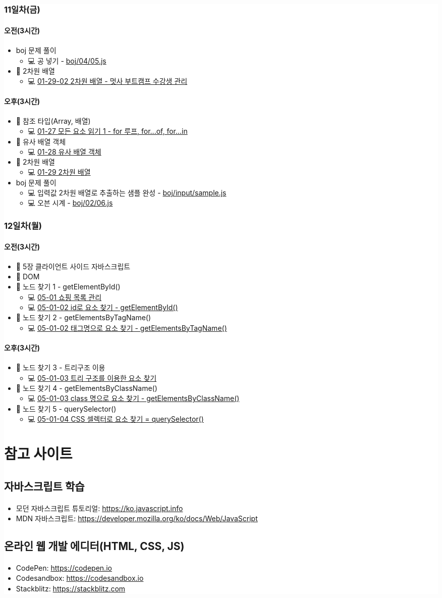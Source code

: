 ### 11일차(금)
#### 오전(3시간)
* boj 문제 풀이
  - 💻 공 넣기 - [boj/04/05.js](./workspace-ins/boj/04/05.js)
* 📜 2차원 배열
  - 💻 [01-29-02 2차원 배열 - 멋사 부트캠프 수강생 관리](./workspace-ins/ch01/ex01-29-02.js)

#### 오후(3시간)
* 📜 참조 타입(Array, 배열)
  - 💻 [01-27 모든 요소 읽기 1 - for 루프, for...of, for...in](./workspace-ins/ch01/ex01-27.js)
* 📜 유사 배열 객체
  - 💻 [01-28 유사 배열 객체](./workspace-ins/ch01/ex01-28.js)
* 📜 2차원 배열
  - 💻 [01-29 2차원 배열](./workspace-ins/ch01/ex01-29.js)
* boj 문제 풀이
  - 💻 입력값 2차원 배열로 추출하는 샘플 완성 - [boj/input/sample.js](./workspace-ins/boj/input/sample.js)
  - 💻 오븐 시계 - [boj/02/06.js](./workspace-ins/boj/02/06.js)

### 12일차(월)
#### 오전(3시간)
* 📜 5장 클라이언트 사이드 자바스크립트
* 📜 DOM
* 📜 노드 찾기 1 - getElementById()
  - 💻 [05-01 쇼핑 목록 관리](./workspace-ins/ch05/ex05-01.html)
  - 💻 [05-01-02 id로 요소 찾기 - getElementById()](./workspace-ins/ch05/ex05-01-02.js)
* 📜 노드 찾기 2 - getElementsByTagName()
  - 💻 [05-01-02 태그명으로 요소 찾기 - getElementsByTagName()](./workspace-ins/ch05/ex05-01-02.js)

#### 오후(3시간)
* 📜 노드 찾기 3 - 트리구조 이용
  - 💻 [05-01-03 트리 구조를 이용한 요소 찾기](./workspace-ins/ch05/ex05-01-03.js)
* 📜 노드 찾기 4 - getElementsByClassName()
  - 💻 [05-01-03 class 명으로 요소 찾기 - getElementsByClassName()](./workspace-ins/ch05/ex05-01-03.js)
* 📜 노드 찾기 5 - querySelector()
  - 💻 [05-01-04 CSS 셀렉터로 요소 찾기 = querySelector()](./workspace-ins/ch05/ex05-01-04.js)


# 참고 사이트
## 자바스크립트 학습
* 모던 자바스크립트 튜토리얼: <https://ko.javascript.info>
* MDN 자바스크립트: <https://developer.mozilla.org/ko/docs/Web/JavaScript>

## 온라인 웹 개발 에디터(HTML, CSS, JS)
* CodePen: <https://codepen.io>
* Codesandbox: <https://codesandbox.io>
* Stackblitz: <https://stackblitz.com>
